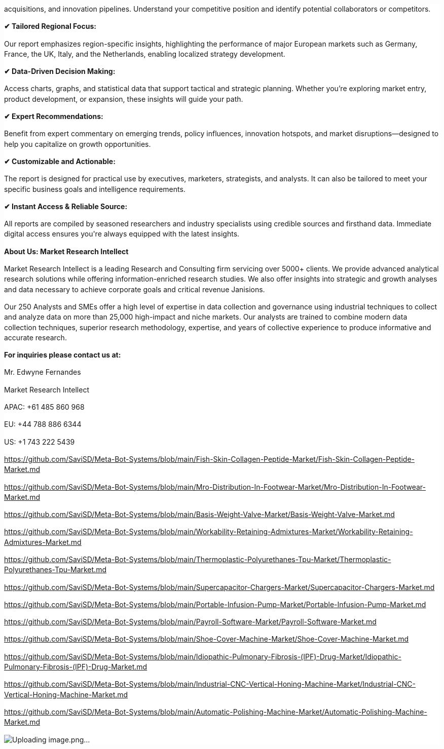 acquisitions, and innovation pipelines. Understand your competitive position and identify potential collaborators or competitors.</p><p><strong>✔ Tailored Regional Focus:</strong></p><p>Our report emphasizes region-specific insights, highlighting the performance of major European markets such as Germany, France, the UK, Italy, and the Netherlands, enabling localized strategy development.</p><p><strong>✔ Data-Driven Decision Making:</strong></p><p>Access charts, graphs, and statistical data that support tactical and strategic planning. Whether you&rsquo;re exploring market entry, product development, or expansion, these insights will guide your path.</p><p><strong>✔ Expert Recommendations:</strong></p><p>Benefit from expert commentary on emerging trends, policy influences, innovation hotspots, and market disruptions&mdash;designed to help you capitalize on growth opportunities.</p><p><strong>✔ Customizable and Actionable:</strong></p><p>The report is designed for practical use by executives, marketers, strategists, and analysts. It can also be tailored to meet your specific business goals and intelligence requirements.</p><p><strong>✔ Instant Access &amp; Reliable Source:</strong></p><p>All reports are compiled by seasoned researchers and industry specialists using credible sources and firsthand data. Immediate digital access ensures you're always equipped with the latest insights.</p><p><strong><span class="font-[700]">About Us: Market Research Intellect</span></strong></p><p><span class="">Market Research Intellect is a leading Research and Consulting firm servicing over 5000+ clients. We provide advanced analytical research solutions while offering information-enriched research studies.&nbsp;</span>We also offer insights into strategic and growth analyses and data necessary to achieve corporate goals and critical revenue Janisions.</p><p><span class="">Our 250 Analysts and SMEs offer a high level of expertise in data collection and governance using industrial techniques to collect and analyze data on more than 25,000 high-impact and niche markets. Our analysts are trained to combine modern data collection techniques, superior research methodology, expertise, and years of collective experience to produce informative and accurate research.</span></p><p><strong>For inquiries please contact us at:</strong></p><p>Mr. Edwyne Fernandes</p><p>Market Research Intellect</p><p>APAC: +61 485 860 968</p><p>EU: +44 788 886 6344</p><p>US: +1 743 222 5439</p><p><a href="https://github.com/SaviSD/Meta-Bot-Systems/blob/main/Fish-Skin-Collagen-Peptide-Market/Fish-Skin-Collagen-Peptide-Market.md">https://github.com/SaviSD/Meta-Bot-Systems/blob/main/Fish-Skin-Collagen-Peptide-Market/Fish-Skin-Collagen-Peptide-Market.md</a></p><p><a href="https://github.com/SaviSD/Meta-Bot-Systems/blob/main/Mro-Distribution-In-Footwear-Market/Mro-Distribution-In-Footwear-Market.md">https://github.com/SaviSD/Meta-Bot-Systems/blob/main/Mro-Distribution-In-Footwear-Market/Mro-Distribution-In-Footwear-Market.md</a></p><p><a href="https://github.com/SaviSD/Meta-Bot-Systems/blob/main/Basis-Weight-Valve-Market/Basis-Weight-Valve-Market.md">https://github.com/SaviSD/Meta-Bot-Systems/blob/main/Basis-Weight-Valve-Market/Basis-Weight-Valve-Market.md</a></p><p><a href="https://github.com/SaviSD/Meta-Bot-Systems/blob/main/Workability-Retaining-Admixtures-Market/Workability-Retaining-Admixtures-Market.md">https://github.com/SaviSD/Meta-Bot-Systems/blob/main/Workability-Retaining-Admixtures-Market/Workability-Retaining-Admixtures-Market.md</a></p><p><a href="https://github.com/SaviSD/Meta-Bot-Systems/blob/main/Thermoplastic-Polyurethanes-Tpu-Market/Thermoplastic-Polyurethanes-Tpu-Market.md">https://github.com/SaviSD/Meta-Bot-Systems/blob/main/Thermoplastic-Polyurethanes-Tpu-Market/Thermoplastic-Polyurethanes-Tpu-Market.md</a></p><p><a href="https://github.com/SaviSD/Meta-Bot-Systems/blob/main/Supercapacitor-Chargers-Market/Supercapacitor-Chargers-Market.md">https://github.com/SaviSD/Meta-Bot-Systems/blob/main/Supercapacitor-Chargers-Market/Supercapacitor-Chargers-Market.md</a></p><p><a href="https://github.com/SaviSD/Meta-Bot-Systems/blob/main/Portable-Infusion-Pump-Market/Portable-Infusion-Pump-Market.md">https://github.com/SaviSD/Meta-Bot-Systems/blob/main/Portable-Infusion-Pump-Market/Portable-Infusion-Pump-Market.md</a></p><p><a href="https://github.com/SaviSD/Meta-Bot-Systems/blob/main/Payroll-Software-Market/Payroll-Software-Market.md">https://github.com/SaviSD/Meta-Bot-Systems/blob/main/Payroll-Software-Market/Payroll-Software-Market.md</a></p><p><a href="https://github.com/SaviSD/Meta-Bot-Systems/blob/main/Shoe-Cover-Machine-Market/Shoe-Cover-Machine-Market.md">https://github.com/SaviSD/Meta-Bot-Systems/blob/main/Shoe-Cover-Machine-Market/Shoe-Cover-Machine-Market.md</a></p><p><a href="https://github.com/SaviSD/Meta-Bot-Systems/blob/main/Idiopathic-Pulmonary-Fibrosis-(IPF)-Drug-Market/Idiopathic-Pulmonary-Fibrosis-(IPF)-Drug-Market.md">https://github.com/SaviSD/Meta-Bot-Systems/blob/main/Idiopathic-Pulmonary-Fibrosis-(IPF)-Drug-Market/Idiopathic-Pulmonary-Fibrosis-(IPF)-Drug-Market.md</a></p><p><a href="https://github.com/SaviSD/Meta-Bot-Systems/blob/main/Industrial-CNC-Vertical-Honing-Machine-Market/Industrial-CNC-Vertical-Honing-Machine-Market.md">https://github.com/SaviSD/Meta-Bot-Systems/blob/main/Industrial-CNC-Vertical-Honing-Machine-Market/Industrial-CNC-Vertical-Honing-Machine-Market.md</a></p><p><a href="https://github.com/SaviSD/Meta-Bot-Systems/blob/main/Automatic-Polishing-Machine-Market/Automatic-Polishing-Machine-Market.md">https://github.com/SaviSD/Meta-Bot-Systems/blob/main/Automatic-Polishing-Machine-Market/Automatic-Polishing-Machine-Market.md</a></p>
![Uploading image.png…]()
